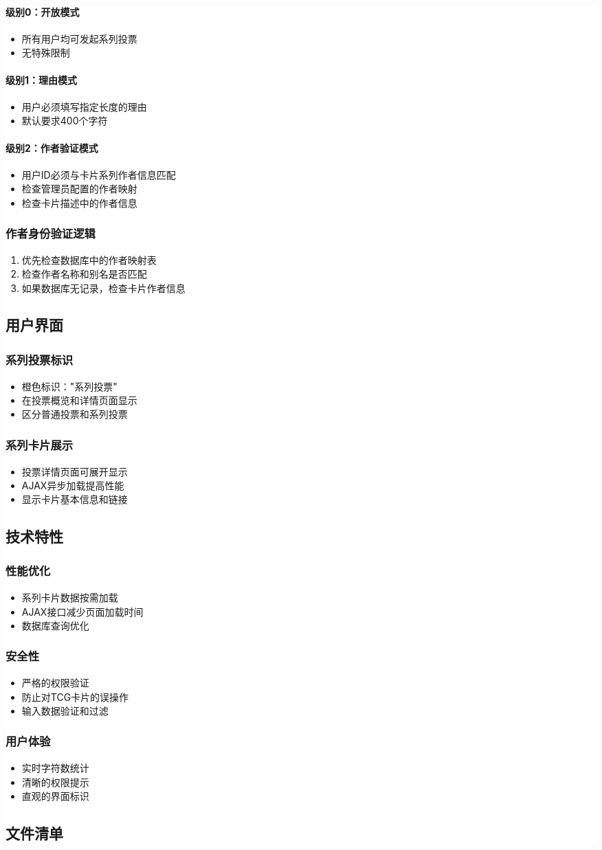 #### 级别0：开放模式
- 所有用户均可发起系列投票
- 无特殊限制

#### 级别1：理由模式
- 用户必须填写指定长度的理由
- 默认要求400个字符

#### 级别2：作者验证模式
- 用户ID必须与卡片系列作者信息匹配
- 检查管理员配置的作者映射
- 检查卡片描述中的作者信息

### 作者身份验证逻辑
1. 优先检查数据库中的作者映射表
2. 检查作者名称和别名是否匹配
3. 如果数据库无记录，检查卡片作者信息

## 用户界面

### 系列投票标识
- 橙色标识："系列投票"
- 在投票概览和详情页面显示
- 区分普通投票和系列投票

### 系列卡片展示
- 投票详情页面可展开显示
- AJAX异步加载提高性能
- 显示卡片基本信息和链接

## 技术特性

### 性能优化
- 系列卡片数据按需加载
- AJAX接口减少页面加载时间
- 数据库查询优化

### 安全性
- 严格的权限验证
- 防止对TCG卡片的误操作
- 输入数据验证和过滤

### 用户体验
- 实时字符数统计
- 清晰的权限提示
- 直观的界面标识

## 文件清单
